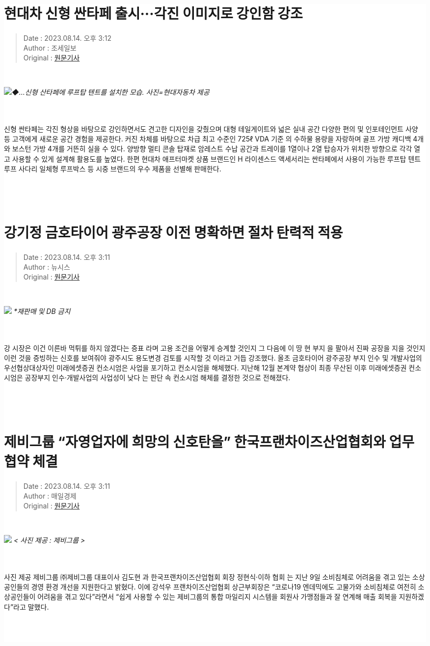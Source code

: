   
# 현대차 신형 싼타페 출시···각진 이미지로 강인함 강조  
  
> Date : 2023.08.14. 오후 3:12  
> Author : 조세일보  
> Original : [원문기사](https://n.news.naver.com/mnews/article/123/0002313172?sid=101)  
<br/>  
  
<img src="https://imgnews.pstatic.net/image/123/2023/08/14/0002313172_001_20230814151201219.jpg?type=w647" id="img1"></img><em class="img_desc">◆…신형 산타페에 루프탑 텐트를 설치한 모습. 사진=현대자동차 제공</em>  
<br/><br/>  
  
신형 싼타페는 각진 형상을 바탕으로 강인하면서도 견고한 디자인을 갖췄으며 대형 테일게이트와 넓은 실내 공간 다양한 편의 및 인포테인먼트 사양 등 고객에게 새로운 공간 경험을 제공한다.
커진 차체를 바탕으로 차급 최고 수준인 725ℓ VDA 기준 의 수하물 용량을 자랑하며 골프 가방 캐디백 4개와 보스턴 가방 4개를 거뜬히 실을 수 있다.
양방향 멀티 콘솔 탑재로 암레스트 수납 공간과 트레이를 1열이나 2열 탑승자가 위치한 방향으로 각각 열고 사용할 수 있게 설계해 활용도를 높였다.
한편 현대차 애프터마켓 상품 브랜드인 H 라이센스드 액세서리는 싼타페에서 사용이 가능한 루프탑 텐트 루프 사다리 일체형 루프박스 등 시중 브랜드의 우수 제품을 선별해 판매한다.  
<br/><br/><br/>  

  
# 강기정 금호타이어 광주공장 이전 명확하면 절차 탄력적 적용  
  
> Date : 2023.08.14. 오후 3:11  
> Author : 뉴시스  
> Original : [원문기사](https://n.news.naver.com/mnews/article/003/0012030695?sid=101)  
<br/>  
  
<img src="https://imgnews.pstatic.net/image/003/2023/08/14/NISI20230811_0001339053_web_20230811155948_20230814151108895.jpg?type=w647" id="img1"></img><em class="img_desc"> *재판매 및 DB 금지</em>  
<br/><br/>  
  
강 시장은 이건 이른바 먹튀를 하지 않겠다는 증표 라며 고용 조건을 어떻게 승계할 것인지 그 다음에 이 땅 현 부지 을 팔아서 진짜 공장을 지을 것인지 이런 것을 증빙하는 신호를 보여줘야 광주시도 용도변경 검토를 시작할 것 이라고 거듭 강조했다.
올초 금호타이어 광주공장 부지 인수 및 개발사업의 우선협상대상자인 미래에셋증권 컨소시엄은 사업을 포기하고 컨소시엄을 해체했다.
지난해 12월 본계약 협상이 최종 무산된 이후 미래에셋증권 컨소시엄은 공장부지 인수·개발사업의 사업성이 낮다 는 판단 속 컨소시엄 해체를 결정한 것으로 전해졌다.  
<br/><br/><br/>  

  
# 제비그룹 “자영업자에 희망의 신호탄을” 한국프랜차이즈산업협회와 업무협약 체결  
  
> Date : 2023.08.14. 오후 3:11  
> Author : 매일경제  
> Original : [원문기사](https://n.news.naver.com/mnews/article/009/0005172522?sid=101)  
<br/>  
  
<img src="https://imgnews.pstatic.net/image/009/2023/08/14/0005172522_001_20230814151101022.jpg?type=w647" id="img1"></img><em class="img_desc"> &lt; 사진 제공 : 제비그룹 &gt;</em>  
<br/><br/>  
  
사진 제공 제비그룹 ㈜제비그룹 대표이사 김도현 과 한국프랜차이즈산업협회 회장 정현식·이하 협회 는 지난 9일 소비침체로 어려움을 겪고 있는 소상공인들의 경영 환경 개선을 지원한다고 밝혔다.
이에 강석우 프랜차이즈산업협회 상근부회장은 “코로나19 엔데믹에도 고물가와 소비침체로 여전히 소상공인들이 어려움을 겪고 있다”라면서 “쉽게 사용할 수 있는 제비그룹의 통합 마일리지 시스템을 회원사 가맹점들과 잘 연계해 매출 회복을 지원하겠다”라고 말했다.  
<br/><br/><br/>  
